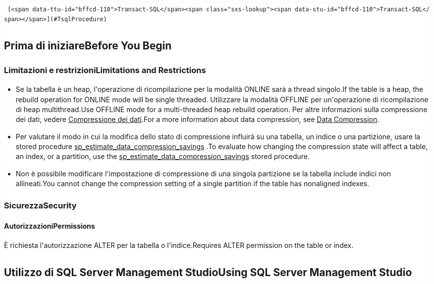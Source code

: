      [<span data-ttu-id="bffcd-110">Transact-SQL</span><span class="sxs-lookup"><span data-stu-id="bffcd-110">Transact-SQL</span></span>](#TsqlProcedure)  
  
##  <a name="before-you-begin"></a><a name="BeforeYouBegin"></a> <span data-ttu-id="bffcd-111">Prima di iniziare</span><span class="sxs-lookup"><span data-stu-id="bffcd-111">Before You Begin</span></span>  
  
###  <a name="limitations-and-restrictions"></a><a name="Restrictions"></a> <span data-ttu-id="bffcd-112">Limitazioni e restrizioni</span><span class="sxs-lookup"><span data-stu-id="bffcd-112">Limitations and Restrictions</span></span>  
  
-   <span data-ttu-id="bffcd-113">Se la tabella è un heap, l'operazione di ricompilazione per la modalità ONLINE sarà a thread singolo.</span><span class="sxs-lookup"><span data-stu-id="bffcd-113">If the table is a heap, the rebuild operation for ONLINE mode will be single threaded.</span></span> <span data-ttu-id="bffcd-114">Utilizzare la modalità OFFLINE per un'operazione di ricompilazione di heap multithread.</span><span class="sxs-lookup"><span data-stu-id="bffcd-114">Use OFFLINE mode for a multi-threaded heap rebuild operation.</span></span> <span data-ttu-id="bffcd-115">Per altre informazioni sulla compressione dei dati, vedere [Compressione dei dati](data-compression.md).</span><span class="sxs-lookup"><span data-stu-id="bffcd-115">For a more information about data compression, see [Data Compression](data-compression.md).</span></span>  
  
-   <span data-ttu-id="bffcd-116">Per valutare il modo in cui la modifica dello stato di compressione influirà su una tabella, un indice o una partizione, usare la stored procedure [sp_estimate_data_compression_savings](/sql/relational-databases/system-stored-procedures/sp-estimate-data-compression-savings-transact-sql) .</span><span class="sxs-lookup"><span data-stu-id="bffcd-116">To evaluate how changing the compression state will affect a table, an index, or a partition, use the [sp_estimate_data_compression_savings](/sql/relational-databases/system-stored-procedures/sp-estimate-data-compression-savings-transact-sql) stored procedure.</span></span>  
  
-   <span data-ttu-id="bffcd-117">Non è possibile modificare l'impostazione di compressione di una singola partizione se la tabella include indici non allineati.</span><span class="sxs-lookup"><span data-stu-id="bffcd-117">You cannot change the compression setting of a single partition if the table has nonaligned indexes.</span></span>  
  
###  <a name="security"></a><a name="Security"></a> <span data-ttu-id="bffcd-118">Sicurezza</span><span class="sxs-lookup"><span data-stu-id="bffcd-118">Security</span></span>  
  
####  <a name="permissions"></a><a name="Permissions"></a> <span data-ttu-id="bffcd-119">Autorizzazioni</span><span class="sxs-lookup"><span data-stu-id="bffcd-119">Permissions</span></span>  
 <span data-ttu-id="bffcd-120">È richiesta l'autorizzazione ALTER per la tabella o l'indice.</span><span class="sxs-lookup"><span data-stu-id="bffcd-120">Requires ALTER permission on the table or index.</span></span>  
  
##  <a name="using-sql-server-management-studio"></a><a name="SSMSProcedure"></a> <span data-ttu-id="bffcd-121">Utilizzo di SQL Server Management Studio</span><span class="sxs-lookup"><span data-stu-id="bffcd-121">Using SQL Server Management Studio</span></span>  
  